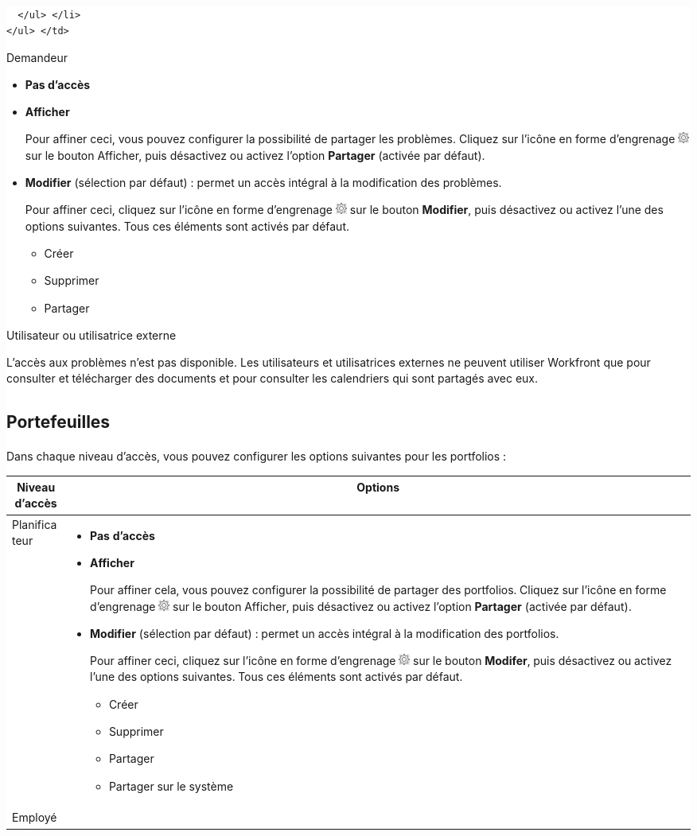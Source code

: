       </ul> </li> 
    </ul> </td> 
  </tr> 
  <tr> 
   <td>Demandeur</td> 
   <td> 
    <ul> 
     <li> <b>Pas d’accès</b> </li> 
     <li><p> <b>Afficher</b></p> <p>Pour affiner ceci, vous pouvez configurer la possibilité de partager les problèmes. Cliquez sur l’icône en forme d’engrenage <img src="assets/gear-icon-in-access-levels.png"> sur le bouton Afficher, puis désactivez ou activez l’option <b>Partager</b> (activée par défaut).</p> </li> 
     <li> <p><b>Modifier</b> (sélection par défaut) : permet un accès intégral à la modification des problèmes.</p> <p>Pour affiner ceci, cliquez sur l’icône en forme d’engrenage <img src="assets/gear-icon-in-access-levels.png"> sur le bouton <b>Modifier</b>, puis désactivez ou activez l’une des options suivantes. Tous ces éléments sont activés par défaut.</p> 
      <ul> 
       <li> <p>Créer</p> </li> 
       <li> <p>Supprimer</p> </li> 
       <li> <p>Partager</p> </li> 
      </ul> </li> 
    </ul> </td> 
  </tr> 
  <tr> 
   <td>Utilisateur ou utilisatrice externe</td> 
   <td> <p>L’accès aux problèmes n’est pas disponible. Les utilisateurs et utilisatrices externes ne peuvent utiliser Workfront que pour consulter et télécharger des documents et pour consulter les calendriers qui sont partagés avec eux.</p> </td> 
  </tr> 
 </tbody> 
</table>

## Portefeuilles

Dans chaque niveau d’accès, vous pouvez configurer les options suivantes pour les portfolios :

<table style="table-layout:auto"> 
 <col> 
 <col> 
 <thead> 
  <tr> 
   <th>Niveau d’accès</th> 
   <th>Options</th> 
  </tr> 
 </thead> 
 <tbody> 
  <tr> 
   <td>Planificateur </td> 
   <td> 
    <ul> 
     <li> <b>Pas d’accès</b> </li> 
     <li><p> <b>Afficher</b></p> <p>Pour affiner cela, vous pouvez configurer la possibilité de partager des portfolios. Cliquez sur l’icône en forme d’engrenage <img src="assets/gear-icon-in-access-levels.png"> sur le bouton Afficher, puis désactivez ou activez l’option <b>Partager</b> (activée par défaut).</p> </li> 
     <li> <p><b>Modifier</b> (sélection par défaut) : permet un accès intégral à la modification des portfolios.</p> <p>Pour affiner ceci, cliquez sur l’icône en forme d’engrenage <img src="assets/gear-icon-in-access-levels.png"> sur le bouton <b>Modifer</b>, puis désactivez ou activez l’une des options suivantes. Tous ces éléments sont activés par défaut.</p> 
      <ul> 
       <li> <p>Créer</p> </li> 
       <li> <p>Supprimer</p> </li> 
       <li> <p>Partager</p> </li> 
       <li> <p>Partager sur le système</p> </li> 
      </ul> </li> 
    </ul> </td> 
  </tr> 
  <tr> 
   <td>Employé </td> 